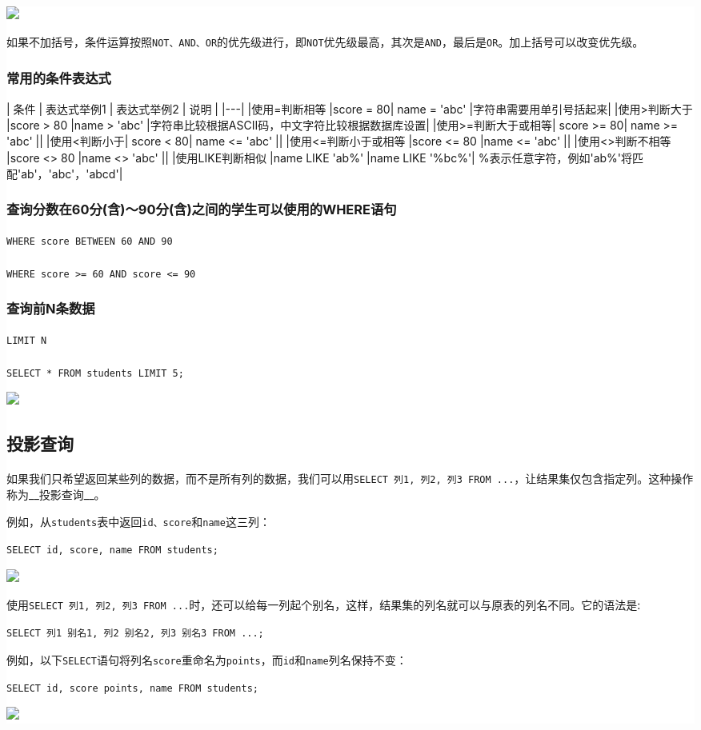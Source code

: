 
![](https://i.imgur.com/oNpcz3y.png)

如果不加括号，条件运算按照`NOT、AND、OR`的优先级进行，即`NOT`优先级最高，其次是`AND`，最后是`OR`。加上括号可以改变优先级。


### 常用的条件表达式

| 条件	| 表达式举例1 |	表达式举例2	| 说明 |
|---|
|使用=判断相等	|score = 80|	name = 'abc'	|字符串需要用单引号括起来|
|使用>判断大于	|score > 80	|name > 'abc'	|字符串比较根据ASCII码，中文字符比较根据数据库设置|
|使用>=判断大于或相等|	score >= 80|	name >= 'abc'	||
|使用<判断小于|	score < 80|	name <= 'abc'	||
|使用<=判断小于或相等	|score <= 80	|name <= 'abc'	||
|使用<>判断不相等	|score <> 80	|name <> 'abc'	||
|使用LIKE判断相似	|name LIKE 'ab%'	|name LIKE '%bc%'|	%表示任意字符，例如'ab%'将匹配'ab'，'abc'，'abcd'|

###  查询分数在60分(含)～90分(含)之间的学生可以使用的WHERE语句
 
	WHERE score BETWEEN 60 AND 90
	
	WHERE score >= 60 AND score <= 90

### 查询前N条数据

	LIMIT N

	SELECT * FROM students LIMIT 5;

![](https://i.imgur.com/oiMzZYR.png)

## 投影查询

如果我们只希望返回某些列的数据，而不是所有列的数据，我们可以用`SELECT 列1, 列2, 列3 FROM ...`，让结果集仅包含指定列。这种操作称为__投影查询__。

例如，从`students`表中返回`id、score`和`name`这三列：

	SELECT id, score, name FROM students;

![](https://i.imgur.com/Rfb3Soe.png)

使用`SELECT 列1, 列2, 列3 FROM ...`时，还可以给每一列起个别名，这样，结果集的列名就可以与原表的列名不同。它的语法是:

	SELECT 列1 别名1, 列2 别名2, 列3 别名3 FROM ...;

例如，以下`SELECT`语句将列名`score`重命名为`points`，而`id`和`name`列名保持不变：

	SELECT id, score points, name FROM students;

![](https://i.imgur.com/Ew6dPfz.png)
